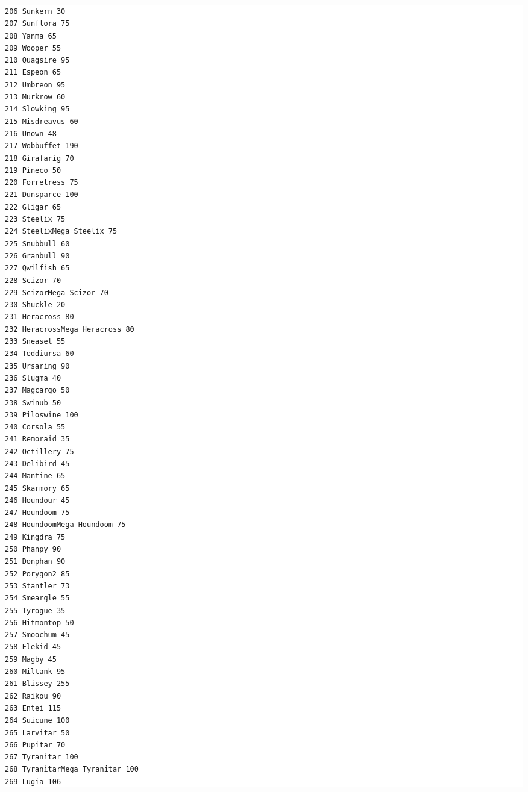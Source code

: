     206 Sunkern 30
    207 Sunflora 75
    208 Yanma 65
    209 Wooper 55
    210 Quagsire 95
    211 Espeon 65
    212 Umbreon 95
    213 Murkrow 60
    214 Slowking 95
    215 Misdreavus 60
    216 Unown 48
    217 Wobbuffet 190
    218 Girafarig 70
    219 Pineco 50
    220 Forretress 75
    221 Dunsparce 100
    222 Gligar 65
    223 Steelix 75
    224 SteelixMega Steelix 75
    225 Snubbull 60
    226 Granbull 90
    227 Qwilfish 65
    228 Scizor 70
    229 ScizorMega Scizor 70
    230 Shuckle 20
    231 Heracross 80
    232 HeracrossMega Heracross 80
    233 Sneasel 55
    234 Teddiursa 60
    235 Ursaring 90
    236 Slugma 40
    237 Magcargo 50
    238 Swinub 50
    239 Piloswine 100
    240 Corsola 55
    241 Remoraid 35
    242 Octillery 75
    243 Delibird 45
    244 Mantine 65
    245 Skarmory 65
    246 Houndour 45
    247 Houndoom 75
    248 HoundoomMega Houndoom 75
    249 Kingdra 75
    250 Phanpy 90
    251 Donphan 90
    252 Porygon2 85
    253 Stantler 73
    254 Smeargle 55
    255 Tyrogue 35
    256 Hitmontop 50
    257 Smoochum 45
    258 Elekid 45
    259 Magby 45
    260 Miltank 95
    261 Blissey 255
    262 Raikou 90
    263 Entei 115
    264 Suicune 100
    265 Larvitar 50
    266 Pupitar 70
    267 Tyranitar 100
    268 TyranitarMega Tyranitar 100
    269 Lugia 106